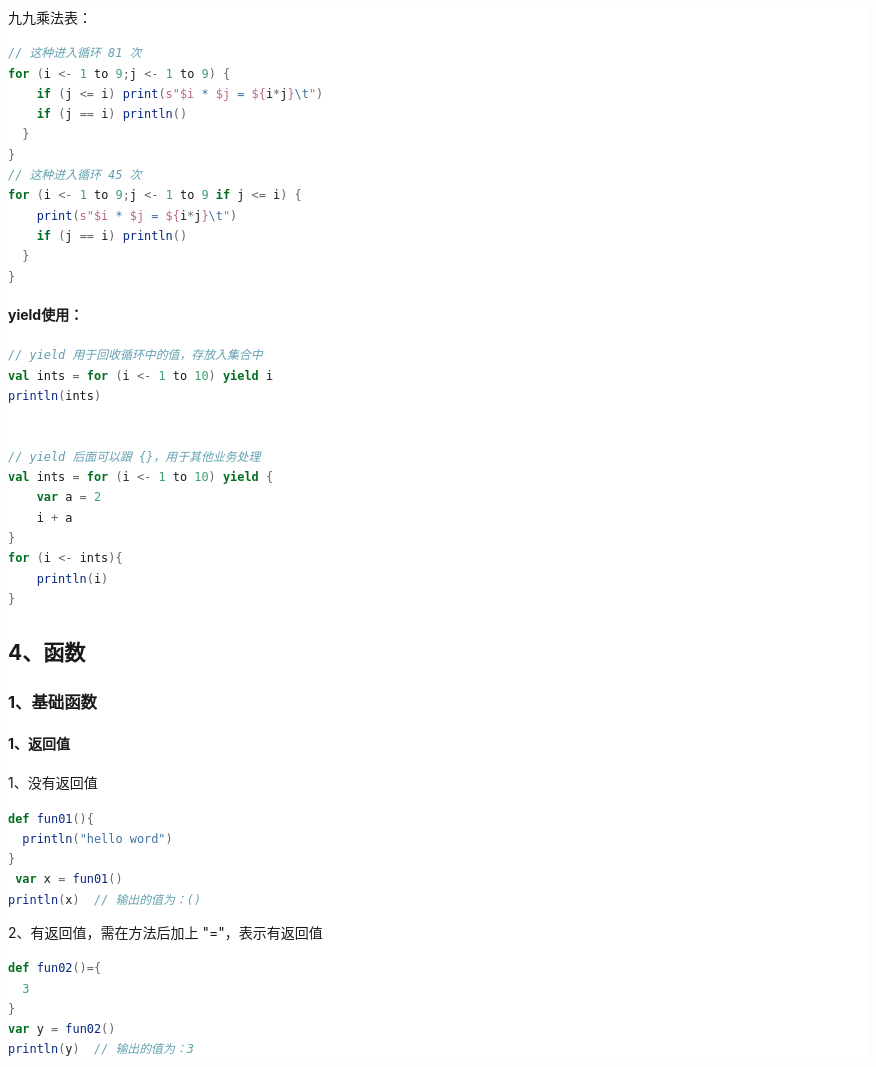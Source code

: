 九九乘法表：

```Scala
// 这种进入循环 81 次
for (i <- 1 to 9;j <- 1 to 9) {
    if (j <= i) print(s"$i * $j = ${i*j}\t")
    if (j == i) println()
  }
}
// 这种进入循环 45 次
for (i <- 1 to 9;j <- 1 to 9 if j <= i) {
    print(s"$i * $j = ${i*j}\t")
    if (j == i) println()
  }
}
```

#### yield使用：

```Scala
// yield 用于回收循环中的值，存放入集合中
val ints = for (i <- 1 to 10) yield i
println(ints)


// yield 后面可以跟 {}，用于其他业务处理
val ints = for (i <- 1 to 10) yield {
    var a = 2
    i + a
}
for (i <- ints){
    println(i)
}
```

## 4、函数

### 1、基础函数

#### 1、返回值

1、没有返回值

```Scala
def fun01(){
  println("hello word")
}
 var x = fun01()
println(x)	// 输出的值为：()
```

2、有返回值，需在方法后加上 "="，表示有返回值

```Scala
def fun02()={
  3
}
var y = fun02()
println(y)	// 输出的值为：3
```
